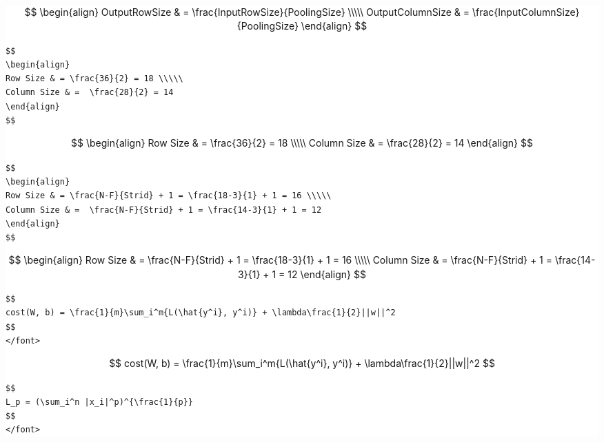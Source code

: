 $$
\begin{align}
OutputRowSize & = \frac{InputRowSize}{PoolingSize} \\\\\
OutputColumnSize & = \frac{InputColumnSize}{PoolingSize}
\end{align}
$$

```
$$
\begin{align}
Row Size & = \frac{36}{2} = 18 \\\\\
Column Size & =  \frac{28}{2} = 14  
\end{align}
$$
```

$$
\begin{align}
Row Size & = \frac{36}{2} = 18 \\\\\
Column Size & =  \frac{28}{2} = 14  
\end{align}
$$

```
$$
\begin{align}
Row Size & = \frac{N-F}{Strid} + 1 = \frac{18-3}{1} + 1 = 16 \\\\\
Column Size & =  \frac{N-F}{Strid} + 1 = \frac{14-3}{1} + 1 = 12  
\end{align}
$$
```

$$
\begin{align}
Row Size & = \frac{N-F}{Strid} + 1 = \frac{18-3}{1} + 1 = 16 \\\\\
Column Size & =  \frac{N-F}{Strid} + 1 = \frac{14-3}{1} + 1 = 12  
\end{align}
$$

```
$$
cost(W, b) = \frac{1}{m}\sum_i^m{L(\hat{y^i}, y^i)} + \lambda\frac{1}{2}||w||^2
$$
</font>
```

$$
cost(W, b) = \frac{1}{m}\sum_i^m{L(\hat{y^i}, y^i)} + \lambda\frac{1}{2}||w||^2
$$
</font>

```
$$
L_p = (\sum_i^n |x_i|^p)^{\frac{1}{p}}
$$
</font>
```
